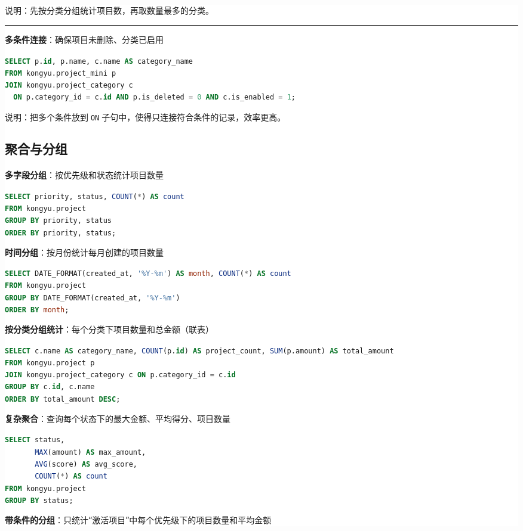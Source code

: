 说明：先按分类分组统计项目数，再取数量最多的分类。

------

**多条件连接**：确保项目未删除、分类已启用

```sql
SELECT p.id, p.name, c.name AS category_name
FROM kongyu.project_mini p
JOIN kongyu.project_category c 
  ON p.category_id = c.id AND p.is_deleted = 0 AND c.is_enabled = 1;
```

说明：把多个条件放到 `ON` 子句中，使得只连接符合条件的记录，效率更高。



## 聚合与分组

**多字段分组**：按优先级和状态统计项目数量

```sql
SELECT priority, status, COUNT(*) AS count
FROM kongyu.project
GROUP BY priority, status
ORDER BY priority, status;
```

**时间分组**：按月份统计每月创建的项目数量

```sql
SELECT DATE_FORMAT(created_at, '%Y-%m') AS month, COUNT(*) AS count
FROM kongyu.project
GROUP BY DATE_FORMAT(created_at, '%Y-%m')
ORDER BY month;
```

**按分类分组统计**：每个分类下项目数量和总金额（联表）

```sql
SELECT c.name AS category_name, COUNT(p.id) AS project_count, SUM(p.amount) AS total_amount
FROM kongyu.project p
JOIN kongyu.project_category c ON p.category_id = c.id
GROUP BY c.id, c.name
ORDER BY total_amount DESC;
```

**复杂聚合**：查询每个状态下的最大金额、平均得分、项目数量

```sql
SELECT status,
       MAX(amount) AS max_amount,
       AVG(score) AS avg_score,
       COUNT(*) AS count
FROM kongyu.project
GROUP BY status;
```

**带条件的分组**：只统计“激活项目”中每个优先级下的项目数量和平均金额
